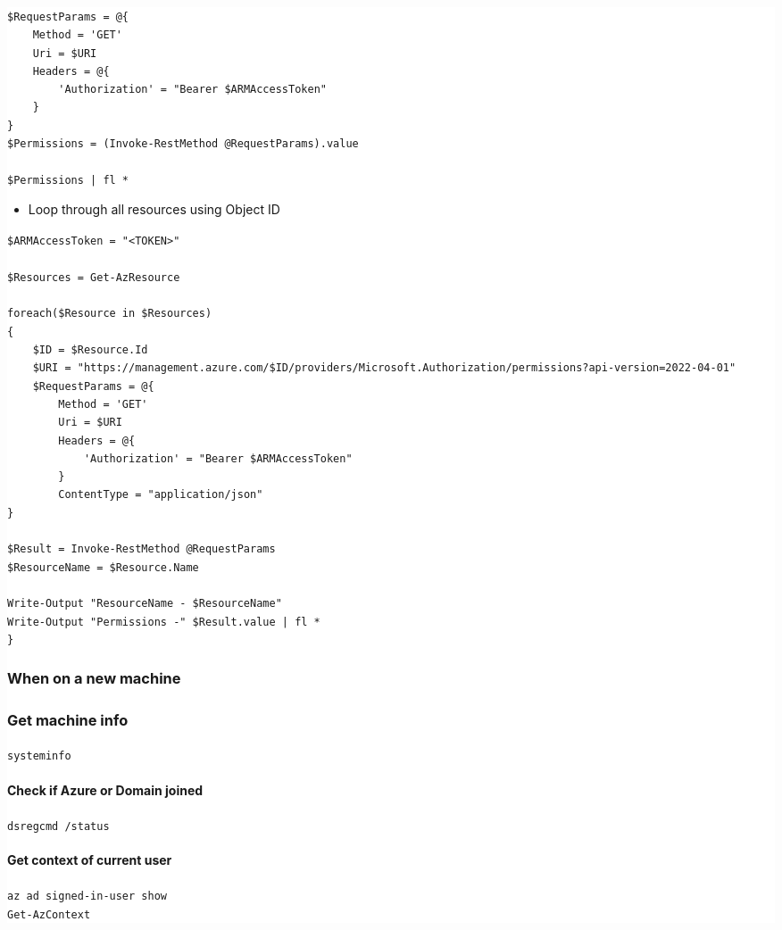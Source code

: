 ```
$RequestParams = @{
	Method = 'GET'
	Uri = $URI
	Headers = @{
		'Authorization' = "Bearer $ARMAccessToken"
	}
}
$Permissions = (Invoke-RestMethod @RequestParams).value

$Permissions | fl *
```

- Loop through all resources using Object ID
```
$ARMAccessToken = "<TOKEN>"

$Resources = Get-AzResource

foreach($Resource in $Resources)
{
	$ID = $Resource.Id
	$URI = "https://management.azure.com/$ID/providers/Microsoft.Authorization/permissions?api-version=2022-04-01"
	$RequestParams = @{
		Method = 'GET'
		Uri = $URI
		Headers = @{
			'Authorization' = "Bearer $ARMAccessToken"
		}
		ContentType = "application/json"
}

$Result = Invoke-RestMethod @RequestParams
$ResourceName = $Resource.Name

Write-Output "ResourceName - $ResourceName"
Write-Output "Permissions -" $Result.value | fl *
}
```

### When on a new machine
### Get machine info
```
systeminfo
```

#### Check if Azure or Domain joined
```
dsregcmd /status
```

#### Get context of current user
```
az ad signed-in-user show
Get-AzContext
```
